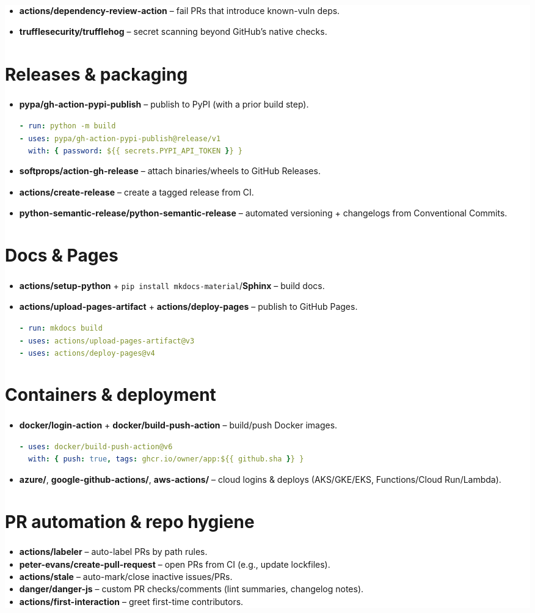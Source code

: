 - **actions/dependency-review-action** – fail PRs that introduce known-vuln deps.
    
- **trufflesecurity/trufflehog** – secret scanning beyond GitHub’s native checks.
    

# Releases & packaging

- **pypa/gh-action-pypi-publish** – publish to PyPI (with a prior build step).
    
    ```yaml
    - run: python -m build
    - uses: pypa/gh-action-pypi-publish@release/v1
      with: { password: ${{ secrets.PYPI_API_TOKEN }} }
    
    ```
    
- **softprops/action-gh-release** – attach binaries/wheels to GitHub Releases.
    
- **actions/create-release** – create a tagged release from CI.
    
- **python-semantic-release/python-semantic-release** – automated versioning + changelogs from Conventional Commits.
    

# Docs & Pages

- **actions/setup-python** + `pip install mkdocs-material`/**Sphinx** – build docs.
    
- **actions/upload-pages-artifact** + **actions/deploy-pages** – publish to GitHub Pages.
    
    ```yaml
    - run: mkdocs build
    - uses: actions/upload-pages-artifact@v3
    - uses: actions/deploy-pages@v4
    
    ```
    

# Containers & deployment

- **docker/login-action** + **docker/build-push-action** – build/push Docker images.
    
    ```yaml
    - uses: docker/build-push-action@v6
      with: { push: true, tags: ghcr.io/owner/app:${{ github.sha }} }
    
    ```
    
- **azure/**, **google-github-actions/**, **aws-actions/** – cloud logins & deploys (AKS/GKE/EKS, Functions/Cloud Run/Lambda).
    

# PR automation & repo hygiene

- **actions/labeler** – auto-label PRs by path rules.
- **peter-evans/create-pull-request** – open PRs from CI (e.g., update lockfiles).
- **actions/stale** – auto-mark/close inactive issues/PRs.
- **danger/danger-js** – custom PR checks/comments (lint summaries, changelog notes).
- **actions/first-interaction** – greet first-time contributors.

